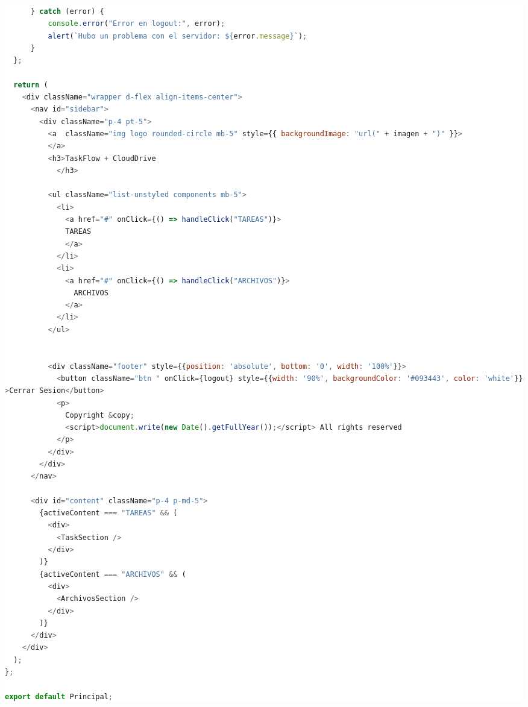 ```javascript
      } catch (error) {
          console.error("Error en logout:", error);
          alert(`Hubo un problema con el servidor: ${error.message}`);
      }
  };

  return (
    <div className="wrapper d-flex align-items-center">     
      <nav id="sidebar">
        <div className="p-4 pt-5">          
          <a  className="img logo rounded-circle mb-5" style={{ backgroundImage: "url(" + imagen + ")" }}>
          </a>
          <h3>TaskFlow + CloudDrive
            </h3>

          <ul className="list-unstyled components mb-5">
            <li>
              <a href="#" onClick={() => handleClick("TAREAS")}>
              TAREAS
              </a>
            </li>
            <li>
              <a href="#" onClick={() => handleClick("ARCHIVOS")}>
                ARCHIVOS
              </a>
            </li>
          </ul>

          
          <div className="footer" style={{position: 'absolute', bottom: '0', width: '100%'}}>
            <button className="btn " onClick={logout} style={{width: '90%', backgroundColor: '#093443', color: 'white'}}>Cerrar Sesion</button>
            <p>
              Copyright &copy;
              <script>document.write(new Date().getFullYear());</script> All rights reserved
            </p>
          </div>
        </div>
      </nav>

      <div id="content" className="p-4 p-md-5">
        {activeContent === "TAREAS" && (
          <div>
            <TaskSection />
          </div>
        )}
        {activeContent === "ARCHIVOS" && (
          <div>
            <ArchivosSection />
          </div>
        )}
      </div>
    </div>
  );
};

export default Principal;
```
